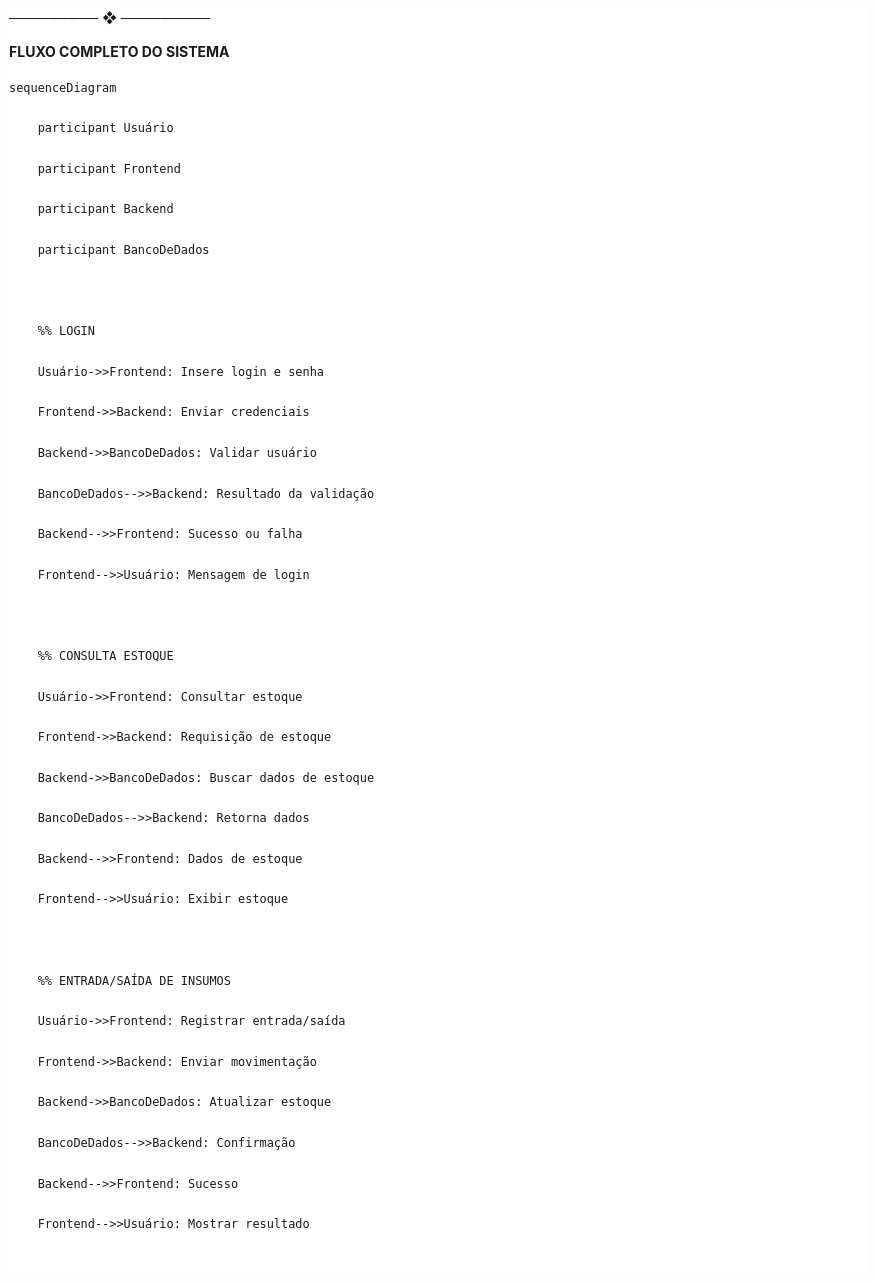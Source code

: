 ───────── ❖ ─────────

**FLUXO COMPLETO DO SISTEMA**
```mermaid
sequenceDiagram

    participant Usuário

    participant Frontend

    participant Backend

    participant BancoDeDados

  

    %% LOGIN

    Usuário->>Frontend: Insere login e senha

    Frontend->>Backend: Enviar credenciais

    Backend->>BancoDeDados: Validar usuário

    BancoDeDados-->>Backend: Resultado da validação

    Backend-->>Frontend: Sucesso ou falha

    Frontend-->>Usuário: Mensagem de login

  

    %% CONSULTA ESTOQUE

    Usuário->>Frontend: Consultar estoque

    Frontend->>Backend: Requisição de estoque

    Backend->>BancoDeDados: Buscar dados de estoque

    BancoDeDados-->>Backend: Retorna dados

    Backend-->>Frontend: Dados de estoque

    Frontend-->>Usuário: Exibir estoque

  

    %% ENTRADA/SAÍDA DE INSUMOS

    Usuário->>Frontend: Registrar entrada/saída

    Frontend->>Backend: Enviar movimentação

    Backend->>BancoDeDados: Atualizar estoque

    BancoDeDados-->>Backend: Confirmação

    Backend-->>Frontend: Sucesso

    Frontend-->>Usuário: Mostrar resultado

  

```